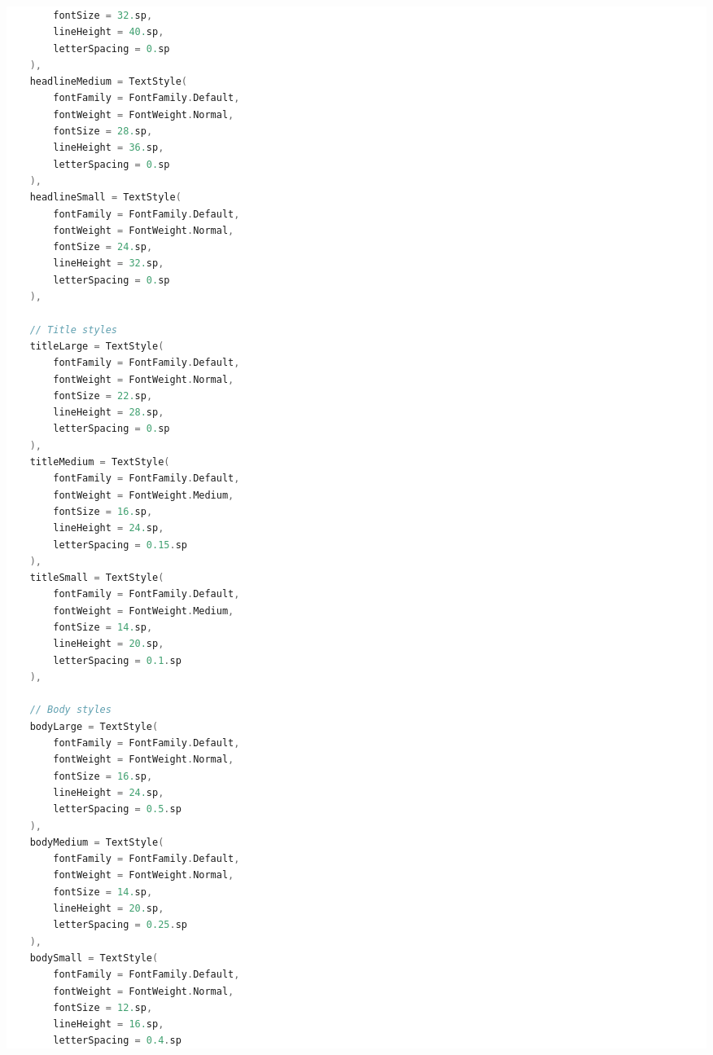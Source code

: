 ```kotlin
        fontSize = 32.sp,
        lineHeight = 40.sp,
        letterSpacing = 0.sp
    ),
    headlineMedium = TextStyle(
        fontFamily = FontFamily.Default,
        fontWeight = FontWeight.Normal,
        fontSize = 28.sp,
        lineHeight = 36.sp,
        letterSpacing = 0.sp
    ),
    headlineSmall = TextStyle(
        fontFamily = FontFamily.Default,
        fontWeight = FontWeight.Normal,
        fontSize = 24.sp,
        lineHeight = 32.sp,
        letterSpacing = 0.sp
    ),
    
    // Title styles
    titleLarge = TextStyle(
        fontFamily = FontFamily.Default,
        fontWeight = FontWeight.Normal,
        fontSize = 22.sp,
        lineHeight = 28.sp,
        letterSpacing = 0.sp
    ),
    titleMedium = TextStyle(
        fontFamily = FontFamily.Default,
        fontWeight = FontWeight.Medium,
        fontSize = 16.sp,
        lineHeight = 24.sp,
        letterSpacing = 0.15.sp
    ),
    titleSmall = TextStyle(
        fontFamily = FontFamily.Default,
        fontWeight = FontWeight.Medium,
        fontSize = 14.sp,
        lineHeight = 20.sp,
        letterSpacing = 0.1.sp
    ),
    
    // Body styles
    bodyLarge = TextStyle(
        fontFamily = FontFamily.Default,
        fontWeight = FontWeight.Normal,
        fontSize = 16.sp,
        lineHeight = 24.sp,
        letterSpacing = 0.5.sp
    ),
    bodyMedium = TextStyle(
        fontFamily = FontFamily.Default,
        fontWeight = FontWeight.Normal,
        fontSize = 14.sp,
        lineHeight = 20.sp,
        letterSpacing = 0.25.sp
    ),
    bodySmall = TextStyle(
        fontFamily = FontFamily.Default,
        fontWeight = FontWeight.Normal,
        fontSize = 12.sp,
        lineHeight = 16.sp,
        letterSpacing = 0.4.sp
```